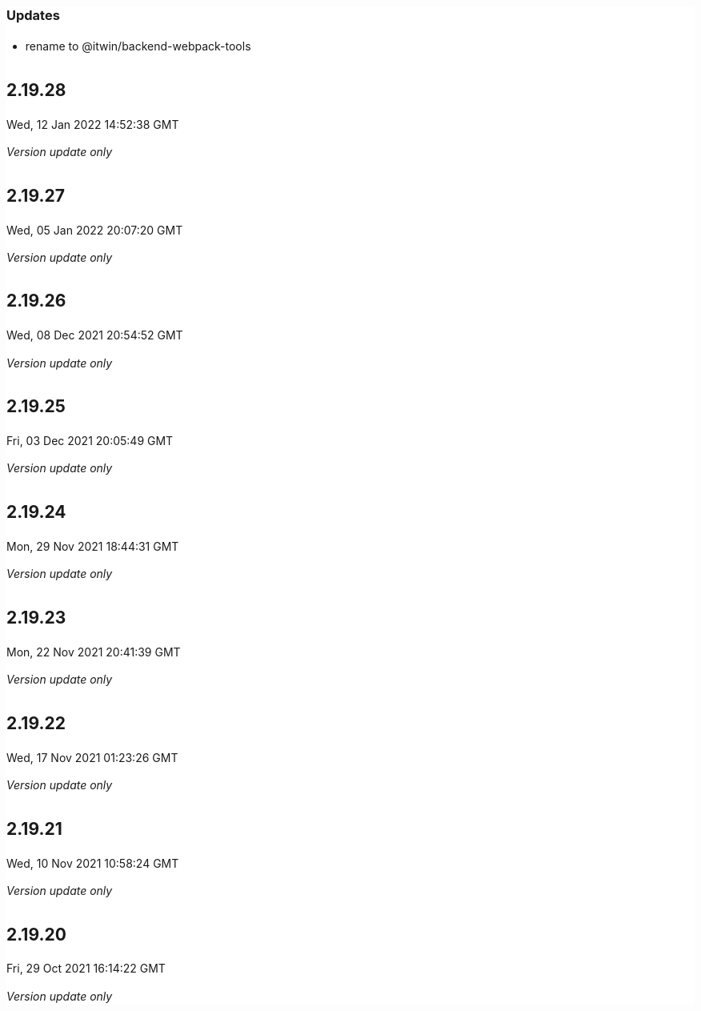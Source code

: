 ### Updates

- rename to @itwin/backend-webpack-tools

## 2.19.28
Wed, 12 Jan 2022 14:52:38 GMT

_Version update only_

## 2.19.27
Wed, 05 Jan 2022 20:07:20 GMT

_Version update only_

## 2.19.26
Wed, 08 Dec 2021 20:54:52 GMT

_Version update only_

## 2.19.25
Fri, 03 Dec 2021 20:05:49 GMT

_Version update only_

## 2.19.24
Mon, 29 Nov 2021 18:44:31 GMT

_Version update only_

## 2.19.23
Mon, 22 Nov 2021 20:41:39 GMT

_Version update only_

## 2.19.22
Wed, 17 Nov 2021 01:23:26 GMT

_Version update only_

## 2.19.21
Wed, 10 Nov 2021 10:58:24 GMT

_Version update only_

## 2.19.20
Fri, 29 Oct 2021 16:14:22 GMT

_Version update only_
